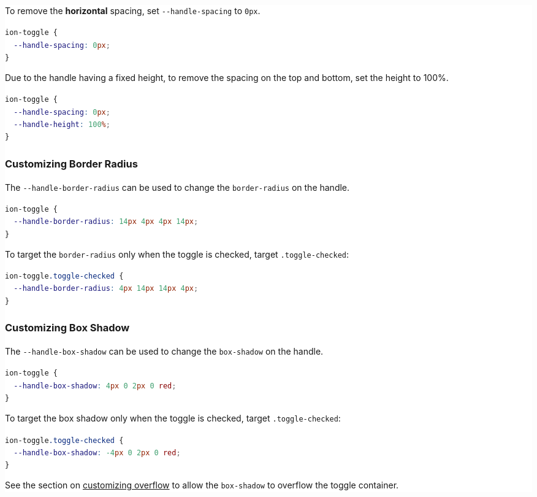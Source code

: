 To remove the **horizontal** spacing, set `--handle-spacing` to `0px`.

```css
ion-toggle {
  --handle-spacing: 0px;
}
```

Due to the handle having a fixed height, to remove the spacing on the top and bottom, set the height to 100%.

```css
ion-toggle {
  --handle-spacing: 0px;
  --handle-height: 100%;
}
```


### Customizing Border Radius

The `--handle-border-radius` can be used to change the `border-radius` on the handle.

```css
ion-toggle {
  --handle-border-radius: 14px 4px 4px 14px;
}
```

To target the `border-radius` only when the toggle is checked, target `.toggle-checked`:

```css
ion-toggle.toggle-checked {
  --handle-border-radius: 4px 14px 14px 4px;
}
```


### Customizing Box Shadow

The `--handle-box-shadow` can be used to change the `box-shadow` on the handle.

```css
ion-toggle {
  --handle-box-shadow: 4px 0 2px 0 red;
}
```

To target the box shadow only when the toggle is checked, target `.toggle-checked`:

```css
ion-toggle.toggle-checked {
  --handle-box-shadow: -4px 0 2px 0 red;
}
```

See the section on [customizing overflow](#customizing-overflow) to allow the `box-shadow` to overflow the toggle container.

